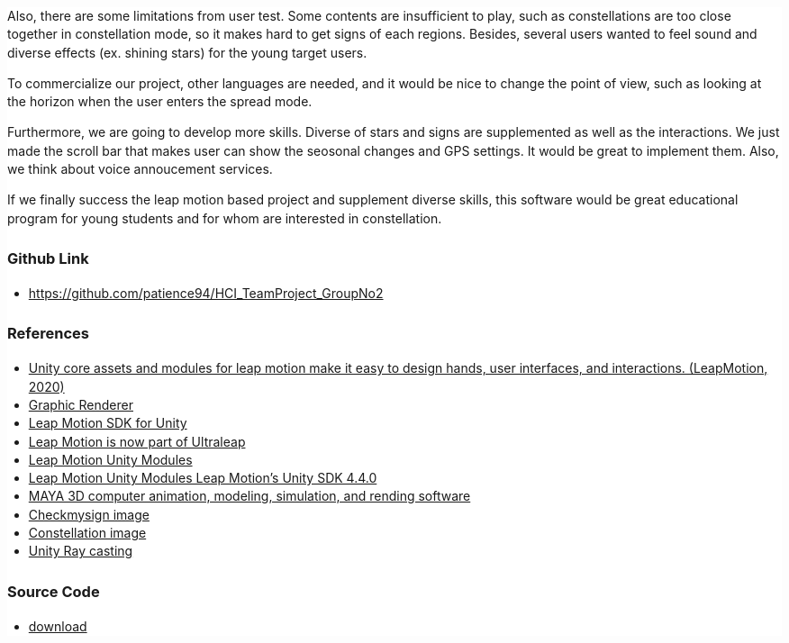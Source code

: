Also, there are some limitations from user test. Some contents are insufficient to play, such as constellations are too close together in constellation mode, so it makes hard to get signs of each regions. Besides, several users wanted to feel sound and diverse effects (ex. shining stars) for the young target users. 
       
To commercialize our project, other languages are needed, and it would be nice to change the point of view, such as looking at the horizon when the user enters the spread mode.
       
Furthermore, we are going to develop more skills. Diverse of stars and signs are supplemented as well as the interactions. We just made the scroll bar that makes user can show the seosonal changes and GPS settings. It would be great to implement them. Also, we think about voice annoucement services. 
        
If we finally success the leap motion based project and supplement diverse skills, this software would be great educational program for young students and for whom are interested in constellation. 

### Github Link
- https://github.com/patience94/HCI_TeamProject_GroupNo2

### References
- [Unity core assets and modules for leap motion make it easy to design hands, user interfaces, and interactions. (LeapMotion, 2020)](https://code.tutsplus.com/tutorials/introduction-to-unity3d--mobile-107)
- [Graphic Renderer](https://leapmotion.github.io/UnityModules/graphic-renderer.html#shader-variants)
- [Leap Motion SDK for Unity](https://developer.leapmotion.com/unity)
- [Leap Motion is now part of Ultraleap](https://www.ultraleap.com/tracking/#how-it-works)
- [Leap Motion Unity Modules](https://github.com/leapmotion/UnityModules)
- [Leap Motion Unity Modules Leap Motion’s Unity SDK 4.4.0](https://leapmotion.github.io/UnityModules/index.html)
- [MAYA 3D computer animation, modeling, simulation, and rending software](https://www.autodesk.com/products/maya/overview)
- [Checkmysign image](http://woman.chosun.com/mobile/news/view.asp?cate=C04&mcate=M1004&nNewsNumb=20200465643)
- [Constellation image](https://blog.naver.com/washington22/221455419675)
- [Unity Ray casting](https://gyugyu.tistory.com/3)

### Source Code
- [download](souece/source.zip)